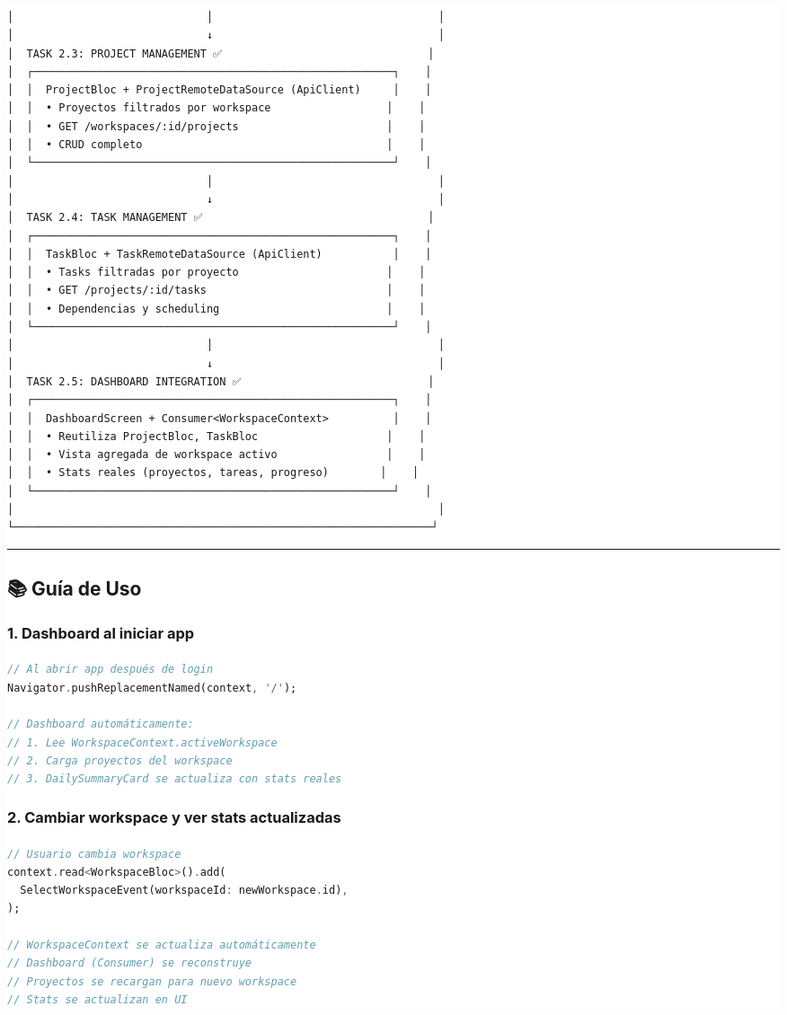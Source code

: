 ```
│                              │                                   │
│                              ↓                                   │
│  TASK 2.3: PROJECT MANAGEMENT ✅                                │
│  ┌────────────────────────────────────────────────────────┐    │
│  │  ProjectBloc + ProjectRemoteDataSource (ApiClient)     │    │
│  │  • Proyectos filtrados por workspace                  │    │
│  │  • GET /workspaces/:id/projects                       │    │
│  │  • CRUD completo                                      │    │
│  └────────────────────────────────────────────────────────┘    │
│                              │                                   │
│                              ↓                                   │
│  TASK 2.4: TASK MANAGEMENT ✅                                   │
│  ┌────────────────────────────────────────────────────────┐    │
│  │  TaskBloc + TaskRemoteDataSource (ApiClient)           │    │
│  │  • Tasks filtradas por proyecto                       │    │
│  │  • GET /projects/:id/tasks                            │    │
│  │  • Dependencias y scheduling                          │    │
│  └────────────────────────────────────────────────────────┘    │
│                              │                                   │
│                              ↓                                   │
│  TASK 2.5: DASHBOARD INTEGRATION ✅                             │
│  ┌────────────────────────────────────────────────────────┐    │
│  │  DashboardScreen + Consumer<WorkspaceContext>          │    │
│  │  • Reutiliza ProjectBloc, TaskBloc                    │    │
│  │  • Vista agregada de workspace activo                 │    │
│  │  • Stats reales (proyectos, tareas, progreso)        │    │
│  └────────────────────────────────────────────────────────┘    │
│                                                                  │
└─────────────────────────────────────────────────────────────────┘
```

---

## 📚 Guía de Uso

### 1. Dashboard al iniciar app

```dart
// Al abrir app después de login
Navigator.pushReplacementNamed(context, '/');

// Dashboard automáticamente:
// 1. Lee WorkspaceContext.activeWorkspace
// 2. Carga proyectos del workspace
// 3. DailySummaryCard se actualiza con stats reales
```

### 2. Cambiar workspace y ver stats actualizadas

```dart
// Usuario cambia workspace
context.read<WorkspaceBloc>().add(
  SelectWorkspaceEvent(workspaceId: newWorkspace.id),
);

// WorkspaceContext se actualiza automáticamente
// Dashboard (Consumer) se reconstruye
// Proyectos se recargan para nuevo workspace
// Stats se actualizan en UI
```
